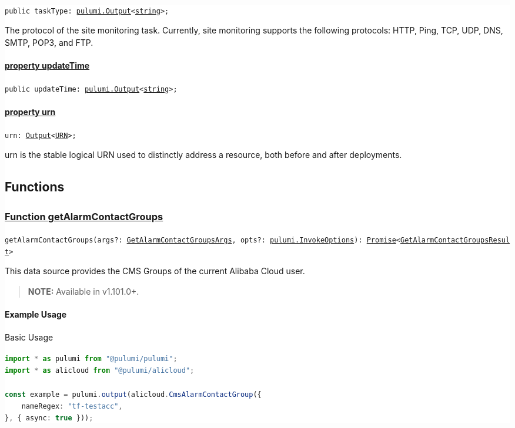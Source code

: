 <pre class="highlight"><code><span class='kd'>public </span>taskType: <a href='/docs/reference/pkg/nodejs/pulumi/pulumi/#Output'>pulumi.Output</a>&lt;<span class='kd'><a href='https://developer.mozilla.org/en-US/docs/Web/JavaScript/Reference/Global_Objects/String'>string</a></span>&gt;;</code></pre>

The protocol of the site monitoring task. Currently, site monitoring supports the following protocols: HTTP, Ping, TCP, UDP, DNS, SMTP, POP3, and FTP.

<h4 class="pdoc-member-header" id="SiteMonitor-updateTime">
<a class="pdoc-child-name" href="https://github.com/pulumi/pulumi-alicloud/blob/c1c21686b208a2cdbd7b11bfca35c2c3d8bf1b6b/sdk/nodejs/cms/siteMonitor.ts#L93">property <b>updateTime</b></a>
</h4>

<pre class="highlight"><code><span class='kd'>public </span>updateTime: <a href='/docs/reference/pkg/nodejs/pulumi/pulumi/#Output'>pulumi.Output</a>&lt;<span class='kd'><a href='https://developer.mozilla.org/en-US/docs/Web/JavaScript/Reference/Global_Objects/String'>string</a></span>&gt;;</code></pre>
<h4 class="pdoc-member-header" id="SiteMonitor-urn">
<a class="pdoc-child-name" href="https://github.com/pulumi/pulumi-alicloud/blob/c1c21686b208a2cdbd7b11bfca35c2c3d8bf1b6b/sdk/nodejs/cms/siteMonitor.ts#L35">property <b>urn</b></a>
</h4>

<pre class="highlight"><code><span class='kd'></span>urn: <a href='/docs/reference/pkg/nodejs/pulumi/pulumi/#Output'>Output</a>&lt;<a href='/docs/reference/pkg/nodejs/pulumi/pulumi/#URN'>URN</a>&gt;;</code></pre>

urn is the stable logical URN used to distinctly address a resource, both before and after
deployments.


<h2 id="functions">Functions</h2>
<h3 class="pdoc-module-header" id="getAlarmContactGroups" data-link-title="getAlarmContactGroups">
    <a href="https://github.com/pulumi/pulumi-alicloud/blob/c1c21686b208a2cdbd7b11bfca35c2c3d8bf1b6b/sdk/nodejs/cms/getAlarmContactGroups.ts#L27">
        Function <strong>getAlarmContactGroups</strong>
    </a>
</h3>


<pre class="highlight"><code><span class='kd'></span>getAlarmContactGroups(args?: <a href='#GetAlarmContactGroupsArgs'>GetAlarmContactGroupsArgs</a>, opts?: <a href='/docs/reference/pkg/nodejs/pulumi/pulumi/#InvokeOptions'>pulumi.InvokeOptions</a>): <a href='https://developer.mozilla.org/en-US/docs/Web/JavaScript/Reference/Global_Objects/Promise'>Promise</a>&lt;<a href='#GetAlarmContactGroupsResult'>GetAlarmContactGroupsResult</a>&gt;</code></pre>


This data source provides the CMS Groups of the current Alibaba Cloud user.

> **NOTE:** Available in v1.101.0+.

#### Example Usage

Basic Usage

```typescript
import * as pulumi from "@pulumi/pulumi";
import * as alicloud from "@pulumi/alicloud";

const example = pulumi.output(alicloud.CmsAlarmContactGroup({
    nameRegex: "tf-testacc",
}, { async: true }));
```
